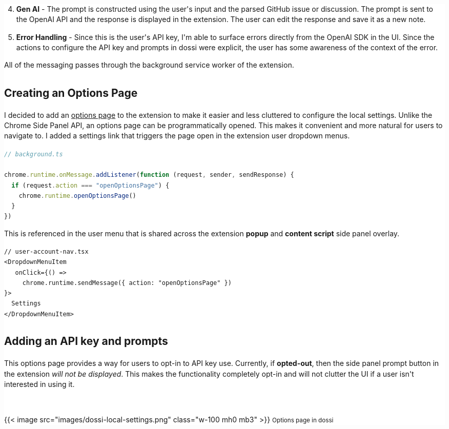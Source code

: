 4. **Gen AI** - The prompt is constructed using the user's input and the parsed GitHub issue or discussion. The prompt is sent to the OpenAI API and the response is displayed in the extension. The user can edit the response and save it as a new note.

5. **Error Handling** - Since this is the user's API key, I'm able to surface errors directly from the OpenAI SDK in the UI. Since the actions to configure the API key and prompts in dossi were explicit, the user has some awareness of the context of the error.

All of the messaging passes through the background service worker of the extension.



## Creating an Options Page

I decided to add an [options page](https://developer.chrome.com/docs/extensions/develop/ui/options-page) to the extension to make it easier and less cluttered to configure the local settings. Unlike the Chrome Side Panel API, an options page can be programmatically opened. This makes it convenient and more natural for users to navigate to. I added a settings link that triggers the page open in the extension user dropdown menus.


```javascript
// background.ts

chrome.runtime.onMessage.addListener(function (request, sender, sendResponse) {
  if (request.action === "openOptionsPage") {
    chrome.runtime.openOptionsPage()
  }
})

```
This is referenced in the user menu that is shared across the extension **popup** and **content script** side panel overlay.  



```tsx
// user-account-nav.tsx
<DropdownMenuItem
   onClick={() =>
     chrome.runtime.sendMessage({ action: "openOptionsPage" })
}>
  Settings
</DropdownMenuItem>
```

## Adding an API key and prompts

This options page provides a way for users to opt-in to API key use. Currently, if **opted-out**, then the side panel prompt button in the extension _will not be displayed_. This makes the functionality completely opt-in and will not clutter the UI if a user isn't interested in using it.

<br />

{{< image src="images/dossi-local-settings.png" class="w-100 mh0 mb3" >}}
<small class="gray">Options page in dossi</small>
